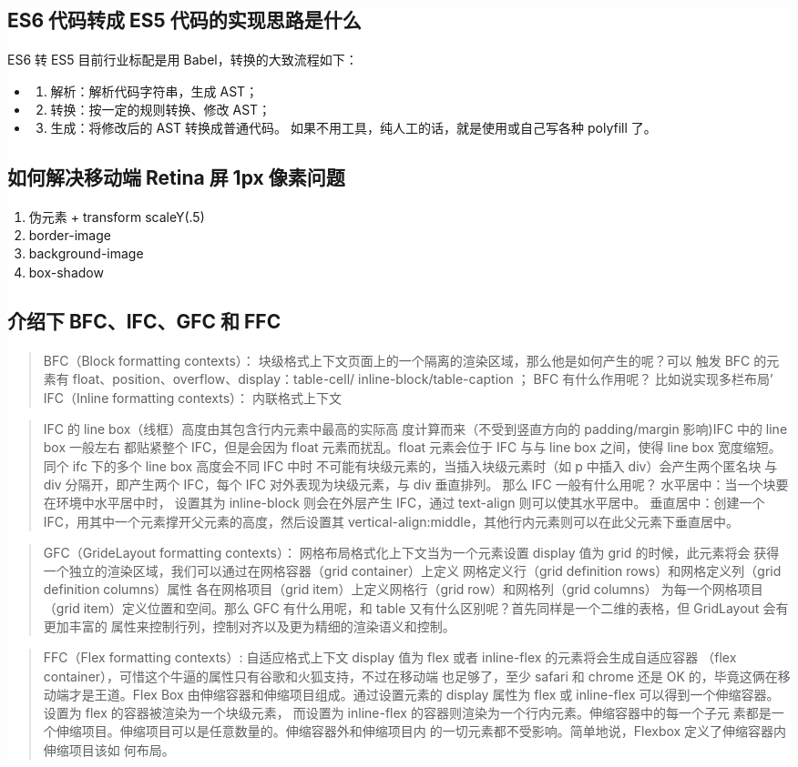 ## ES6 代码转成 ES5 代码的实现思路是什么 
ES6 转 ES5 目前行业标配是用 Babel，转换的大致流程如下： 
- 1. 解析：解析代码字符串，生成 AST； 
- 2. 转换：按一定的规则转换、修改 AST； 
- 3. 生成：将修改后的 AST 转换成普通代码。 
如果不用工具，纯人工的话，就是使用或自己写各种 polyfill 了。

## 如何解决移动端 Retina 屏 1px 像素问题 
1. 伪元素 + transform scaleY(.5) 
2. border-image 
3. background-image 
4. box-shadow

## 介绍下 BFC、IFC、GFC 和 FFC 
> BFC（Block formatting contexts）： 块级格式上下文页面上的一个隔离的渲染区域，那么他是如何产生的呢？可以 触发 BFC 的元素有 float、position、overflow、display：table-cell/ inline-block/table-caption ；
BFC 有什么作用呢？
比如说实现多栏布局’ IFC（Inline formatting contexts）： 内联格式上下文 

> IFC 的 line box（线框）高度由其包含行内元素中最高的实际高 度计算而来（不受到竖直方向的 padding/margin 影响)IFC 中的 line box 一般左右 都贴紧整个 IFC，但是会因为 float 元素而扰乱。float 元素会位于 IFC 与与 line box 之间，使得 line box 宽度缩短。 同个 ifc 下的多个 line box 高度会不同 IFC 中时 不可能有块级元素的，当插入块级元素时（如 p 中插入 div）会产生两个匿名块 与 div 分隔开，即产生两个 IFC，每个 IFC 对外表现为块级元素，与 div 垂直排列。
那么 IFC 一般有什么用呢？
水平居中：当一个块要在环境中水平居中时， 设置其为 inline-block 则会在外层产生 IFC，通过 text-align 则可以使其水平居中。 
垂直居中：创建一个 IFC，用其中一个元素撑开父元素的高度，然后设置其 vertical-align:middle，其他行内元素则可以在此父元素下垂直居中。

>GFC（GrideLayout formatting contexts）： 网格布局格式化上下文当为一个元素设置 display 值为 grid 的时候，此元素将会 获得一个独立的渲染区域，我们可以通过在网格容器（grid container）上定义 网格定义行（grid definition rows）和网格定义列（grid definition columns）属性 各在网格项目（grid item）上定义网格行（grid row）和网格列（grid columns） 为每一个网格项目（grid item）定义位置和空间。那么 GFC 有什么用呢，和 table 又有什么区别呢？首先同样是一个二维的表格，但 GridLayout 会有更加丰富的 属性来控制行列，控制对齐以及更为精细的渲染语义和控制。 

>FFC（Flex formatting contexts）: 自适应格式上下文 display 值为 flex 或者 inline-flex 的元素将会生成自适应容器 （flex container），可惜这个牛逼的属性只有谷歌和火狐支持，不过在移动端 也足够了，至少 safari 和 chrome 还是 OK 的，毕竟这俩在移动端才是王道。Flex Box 由伸缩容器和伸缩项目组成。通过设置元素的 display 属性为 flex 或
inline-flex 可以得到一个伸缩容器。设置为 flex 的容器被渲染为一个块级元素， 而设置为 inline-flex 的容器则渲染为一个行内元素。伸缩容器中的每一个子元 素都是一个伸缩项目。伸缩项目可以是任意数量的。伸缩容器外和伸缩项目内 的一切元素都不受影响。简单地说，Flexbox 定义了伸缩容器内伸缩项目该如 何布局。
